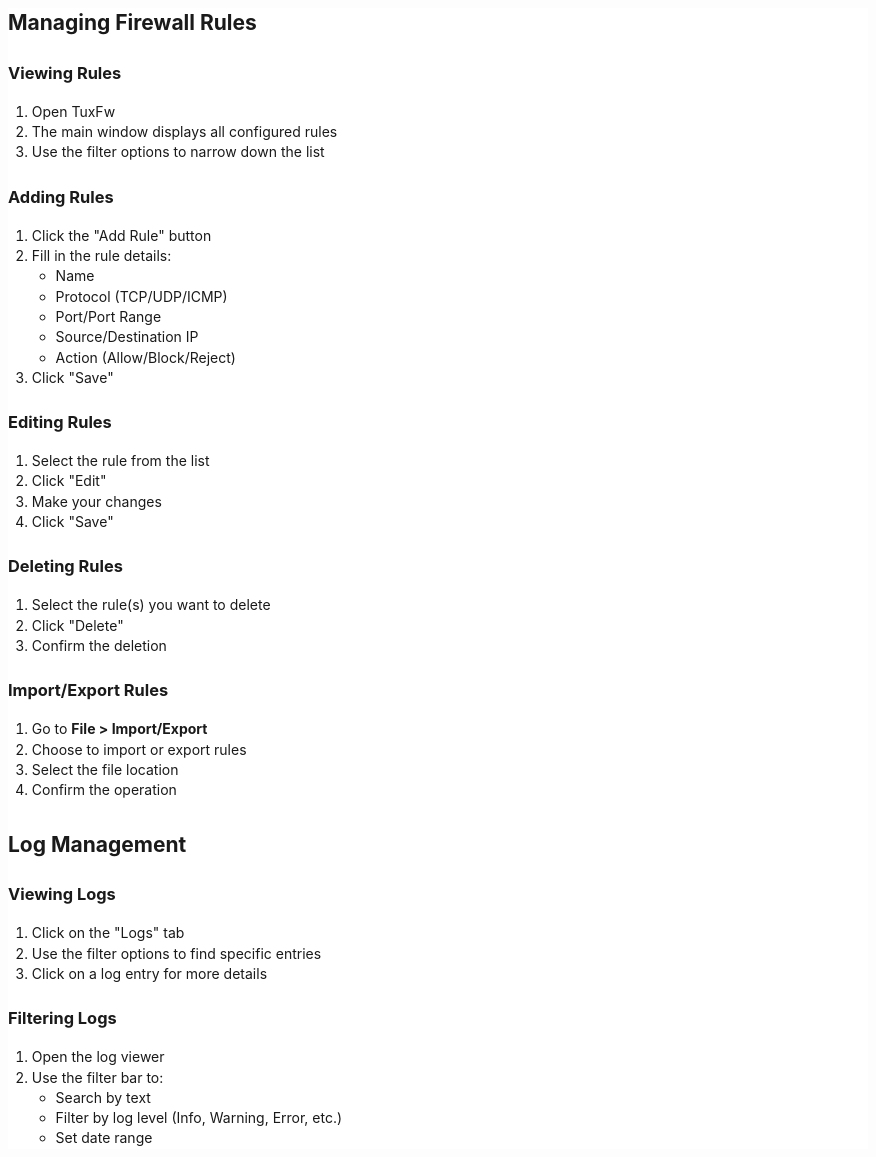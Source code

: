 ## Managing Firewall Rules

### Viewing Rules

1. Open TuxFw
2. The main window displays all configured rules
3. Use the filter options to narrow down the list

### Adding Rules

1. Click the "Add Rule" button
2. Fill in the rule details:
   - Name
   - Protocol (TCP/UDP/ICMP)
   - Port/Port Range
   - Source/Destination IP
   - Action (Allow/Block/Reject)
3. Click "Save"

### Editing Rules

1. Select the rule from the list
2. Click "Edit"
3. Make your changes
4. Click "Save"

### Deleting Rules

1. Select the rule(s) you want to delete
2. Click "Delete"
3. Confirm the deletion

### Import/Export Rules

1. Go to **File > Import/Export**
2. Choose to import or export rules
3. Select the file location
4. Confirm the operation

## Log Management

### Viewing Logs

1. Click on the "Logs" tab
2. Use the filter options to find specific entries
3. Click on a log entry for more details

### Filtering Logs

1. Open the log viewer
2. Use the filter bar to:
   - Search by text
   - Filter by log level (Info, Warning, Error, etc.)
   - Set date range
